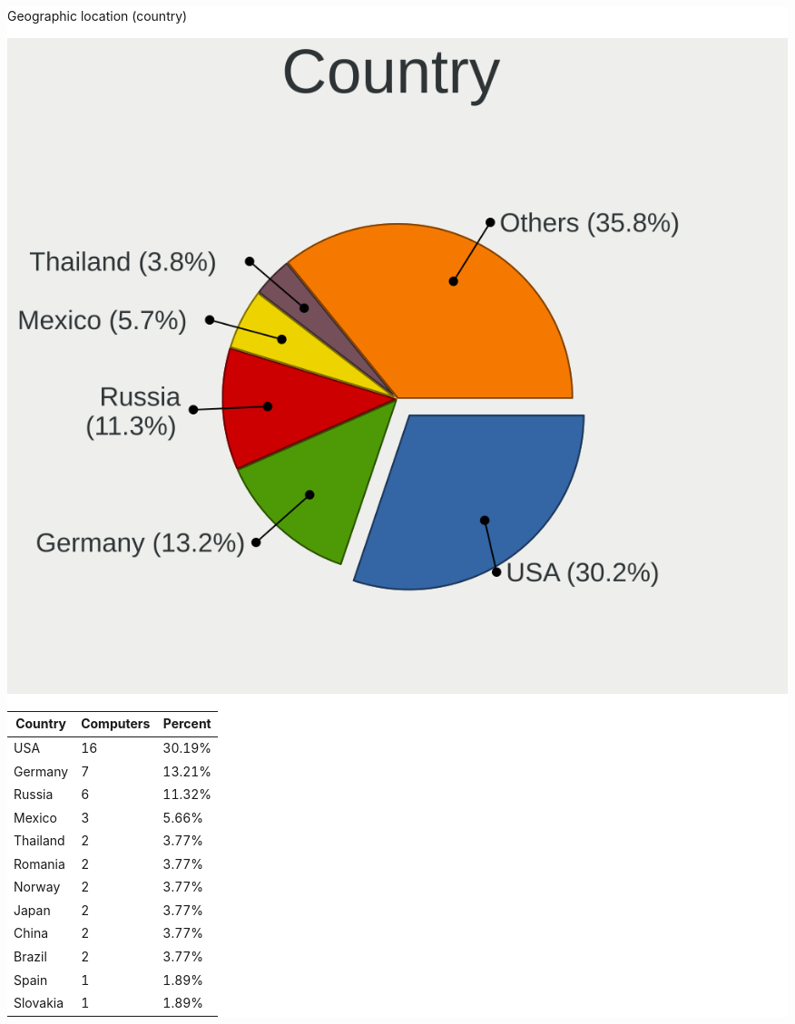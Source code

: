 Geographic location (country)

![Country](./images/pie_chart_bsd/node_location.svg)


| Country   | Computers | Percent |
|-----------|-----------|---------|
| USA       | 16        | 30.19%  |
| Germany   | 7         | 13.21%  |
| Russia    | 6         | 11.32%  |
| Mexico    | 3         | 5.66%   |
| Thailand  | 2         | 3.77%   |
| Romania   | 2         | 3.77%   |
| Norway    | 2         | 3.77%   |
| Japan     | 2         | 3.77%   |
| China     | 2         | 3.77%   |
| Brazil    | 2         | 3.77%   |
| Spain     | 1         | 1.89%   |
| Slovakia  | 1         | 1.89%   |